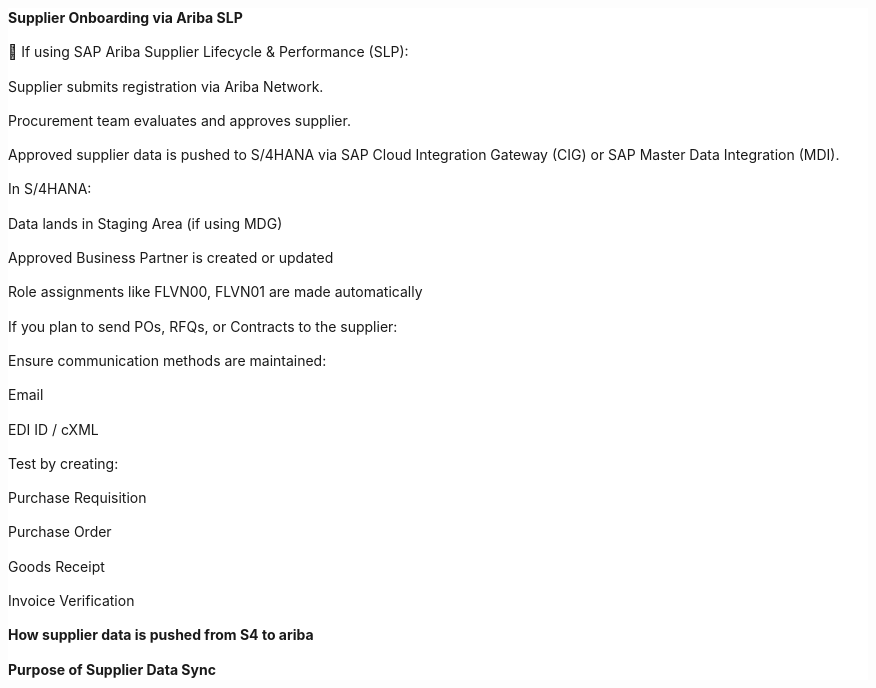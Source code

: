 

**Supplier Onboarding via Ariba SLP** 



📌 If using SAP Ariba Supplier Lifecycle \& Performance (SLP):

Supplier submits registration via Ariba Network.



Procurement team evaluates and approves supplier.



Approved supplier data is pushed to S/4HANA via SAP Cloud Integration Gateway (CIG) or SAP Master Data Integration (MDI).



In S/4HANA:



Data lands in Staging Area (if using MDG)



Approved Business Partner is created or updated



Role assignments like FLVN00, FLVN01 are made automatically



If you plan to send POs, RFQs, or Contracts to the supplier:



Ensure communication methods are maintained:



Email



EDI ID / cXML



Test by creating:



Purchase Requisition



Purchase Order



Goods Receipt



Invoice Verification

**How supplier data is pushed from S4 to ariba**



**Purpose of Supplier Data Sync**
